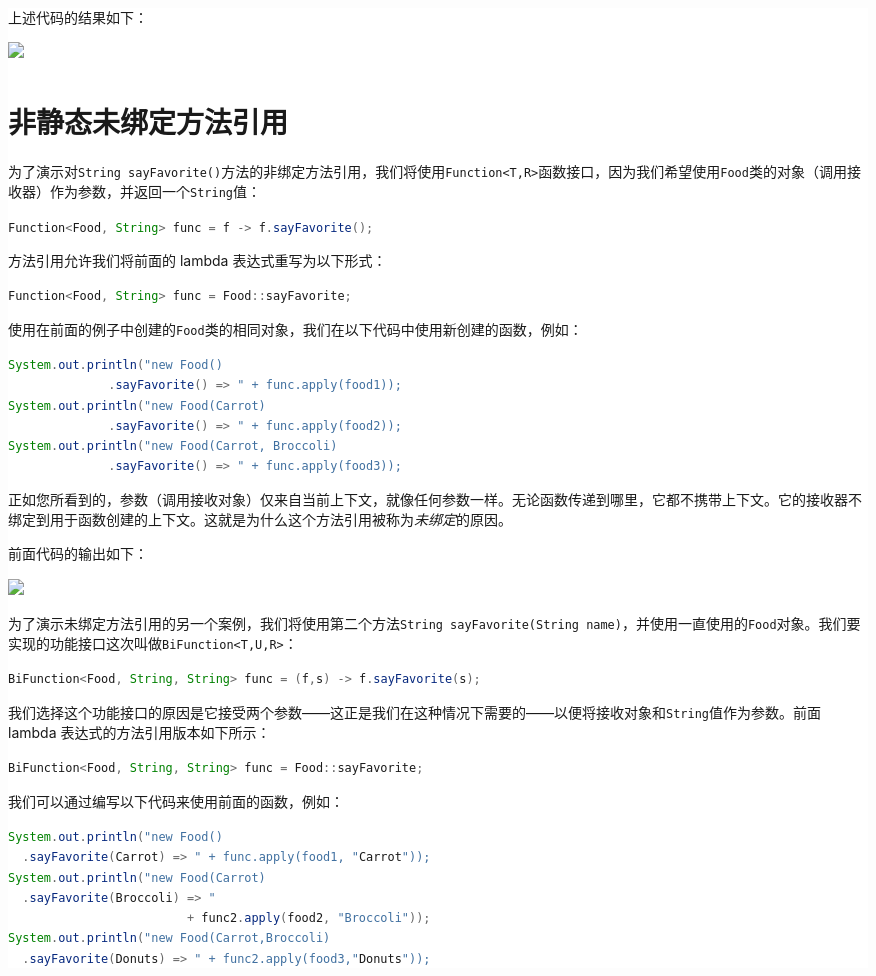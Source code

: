 上述代码的结果如下：

![](img/f873fc74-fbd0-4b23-bde2-85d3643d2469.png)

# 非静态未绑定方法引用

为了演示对`String sayFavorite()`方法的非绑定方法引用，我们将使用`Function<T,R>`函数接口，因为我们希望使用`Food`类的对象（调用接收器）作为参数，并返回一个`String`值：

```java
Function<Food, String> func = f -> f.sayFavorite();

```

方法引用允许我们将前面的 lambda 表达式重写为以下形式：

```java
Function<Food, String> func = Food::sayFavorite;
```

使用在前面的例子中创建的`Food`类的相同对象，我们在以下代码中使用新创建的函数，例如：

```java
System.out.println("new Food()
              .sayFavorite() => " + func.apply(food1));
System.out.println("new Food(Carrot)
              .sayFavorite() => " + func.apply(food2));
System.out.println("new Food(Carrot, Broccoli)
              .sayFavorite() => " + func.apply(food3));
```

正如您所看到的，参数（调用接收对象）仅来自当前上下文，就像任何参数一样。无论函数传递到哪里，它都不携带上下文。它的接收器不绑定到用于函数创建的上下文。这就是为什么这个方法引用被称为*未绑定*的原因。

前面代码的输出如下：

![](img/3dda0849-946f-42dd-a499-97cd5b6628aa.png)

为了演示未绑定方法引用的另一个案例，我们将使用第二个方法`String sayFavorite(String name)`，并使用一直使用的`Food`对象。我们要实现的功能接口这次叫做`BiFunction<T,U,R>`：

```java
BiFunction<Food, String, String> func = (f,s) -> f.sayFavorite(s);
```

我们选择这个功能接口的原因是它接受两个参数——这正是我们在这种情况下需要的——以便将接收对象和`String`值作为参数。前面 lambda 表达式的方法引用版本如下所示：

```java
BiFunction<Food, String, String> func = Food::sayFavorite;

```

我们可以通过编写以下代码来使用前面的函数，例如：

```java
System.out.println("new Food()
  .sayFavorite(Carrot) => " + func.apply(food1, "Carrot"));
System.out.println("new Food(Carrot)
  .sayFavorite(Broccoli) => " 
                         + func2.apply(food2, "Broccoli"));
System.out.println("new Food(Carrot,Broccoli)
  .sayFavorite(Donuts) => " + func2.apply(food3,"Donuts"));

```
